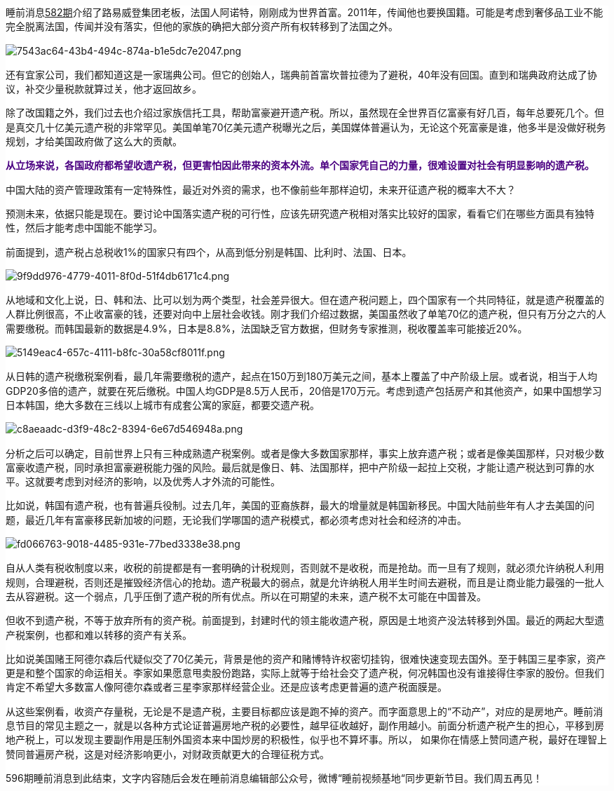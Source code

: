 睡前消息[582期](../501-600/582.md)介绍了路易威登集团老板，法国人阿诺特，刚刚成为世界首富。2011年，传闻他也要换国籍。可能是考虑到奢侈品工业不能完全脱离法国，传闻并没有落实，但他的家族的确把大部分资产所有权转移到了法国之外。

![7543ac64-43b4-494c-874a-b1e5dc7e2047.png](https://img.bedtime.news/2023/05/30/6476010d0e304.png)

还有宜家公司，我们都知道这是一家瑞典公司。但它的创始人，瑞典前首富坎普拉德为了避税，40年没有回国。直到和瑞典政府达成了协议，补交少量税款就算过关，他才返回故乡。

除了改国籍之外，我们过去也介绍过家族信托工具，帮助富豪避开遗产税。所以，虽然现在全世界百亿富豪有好几百，每年总要死几个。但是真交几十亿美元遗产税的非常罕见。美国单笔70亿美元遗产税曝光之后，美国媒体普遍认为，无论这个死富豪是谁，他多半是没做好税务规划，才给美国政府做了这么大的贡献。

**<font color=indigo>从立场来说，各国政府都希望收遗产税，但更害怕因此带来的资本外流。单个国家凭自己的力量，很难设置对社会有明显影响的遗产税。</font>**

中国大陆的资产管理政策有一定特殊性，最近对外资的需求，也不像前些年那样迫切，未来开征遗产税的概率大不大？

预测未来，依据只能是现在。要讨论中国落实遗产税的可行性，应该先研究遗产税相对落实比较好的国家，看看它们在哪些方面具有独特性，然后才能考虑中国能不能学习。

前面提到，遗产税占总税收1%的国家只有四个，从高到低分别是韩国、比利时、法国、日本。

![9f9dd976-4779-4011-8f0d-51f4db6171c4.png](https://img.bedtime.news/2023/05/30/6476010c7bfd5.png)

从地域和文化上说，日、韩和法、比可以划为两个类型，社会差异很大。但在遗产税问题上，四个国家有一个共同特征，就是遗产税覆盖的人群比例很高，不止收富豪的钱，还要对向中上层社会收钱。刚才我们介绍过数据，美国虽然收了单笔70亿的遗产税，但只有万分之六的人需要缴税。而韩国最新的数据是4.9%，日本是8.8%，法国缺乏官方数据，但财务专家推测，税收覆盖率可能接近20%。

![5149eac4-657c-4111-b8fc-30a58cf8011f.png](https://img.bedtime.news/2023/05/30/6476010baefce.png)

从日韩的遗产税缴税案例看，最几年需要缴税的遗产，起点在150万到180万美元之间，基本上覆盖了中产阶级上层。或者说，相当于人均GDP20多倍的遗产，就要在死后缴税。中国人均GDP是8.5万人民币，20倍是170万元。考虑到遗产包括房产和其他资产，如果中国想学习日本韩国，绝大多数在三线以上城市有成套公寓的家庭，都要交遗产税。

![c8aeaadc-d3f9-48c2-8394-6e67d546948a.png](https://img.bedtime.news/2023/05/30/64760108ba773.png)

分析之后可以确定，目前世界上只有三种成熟遗产税案例。或者是像大多数国家那样，事实上放弃遗产税；或者是像美国那样，只对极少数富豪收遗产税，同时承担富豪避税能力强的风险。最后就是像日、韩、法国那样，把中产阶级一起拉上交税，才能让遗产税达到可靠的水平。这就要考虑到对经济的影响，以及优秀人才外流的可能性。

比如说，韩国有遗产税，也有普遍兵役制。过去几年，美国的亚裔族群，最大的增量就是韩国新移民。中国大陆前些年有人才去美国的问题，最近几年有富豪移民新加坡的问题，无论我们学哪国的遗产税模式，都必须考虑对社会和经济的冲击。

![fd066763-9018-4485-931e-77bed3338e38.png](https://img.bedtime.news/2023/05/30/6476010dd8d45.png)

自从人类有税收制度以来，收税的前提都是有一套明确的计税规则，否则就不是收税，而是抢劫。而一旦有了规则，就必须允许纳税人利用规则，合理避税，否则还是摧毁经济信心的抢劫。遗产税最大的弱点，就是允许纳税人用半生时间去避税，而且是让商业能力最强的一批人去从容避税。这一个弱点，几乎压倒了遗产税的所有优点。所以在可期望的未来，遗产税不太可能在中国普及。

但收不到遗产税，不等于放弃所有的资产税。前面提到，封建时代的领主能收遗产税，原因是土地资产没法转移到外国。最近的两起大型遗产税案例，也都和难以转移的资产有关系。

比如说美国赌王阿德尔森后代疑似交了70亿美元，背景是他的资产和赌博特许权密切挂钩，很难快速变现去国外。至于韩国三星李家，资产更是和整个国家的命运相关。李家如果愿意甩卖股份跑路，实际上就等于给社会交了遗产税，何况韩国也没有谁接得住李家的股份。但我们肯定不希望大多数富人像阿德尔森或者三星李家那样经营企业。还是应该考虑更普遍的遗产税面膜是。

从这些案例看，收资产存量税，无论是不是遗产税，主要目标都应该是跑不掉的资产。而字面意思上的“不动产”，对应的是房地产。睡前消息节目的常见主题之一，就是以各种方式论证普遍房地产税的必要性，越早征收越好，副作用越小。前面分析遗产税产生的担心，平移到房地产税上，可以发现主要副作用是压制外国资本来中国炒房的积极性，似乎也不算坏事。所以，
如果你在情感上赞同遗产税，最好在理智上赞同普遍房产税，这是对经济影响更小，对财政贡献更大的合理征税方式。

596期睡前消息到此结束，文字内容随后会发在睡前消息编辑部公众号，微博“睡前视频基地“同步更新节目。我们周五再见！